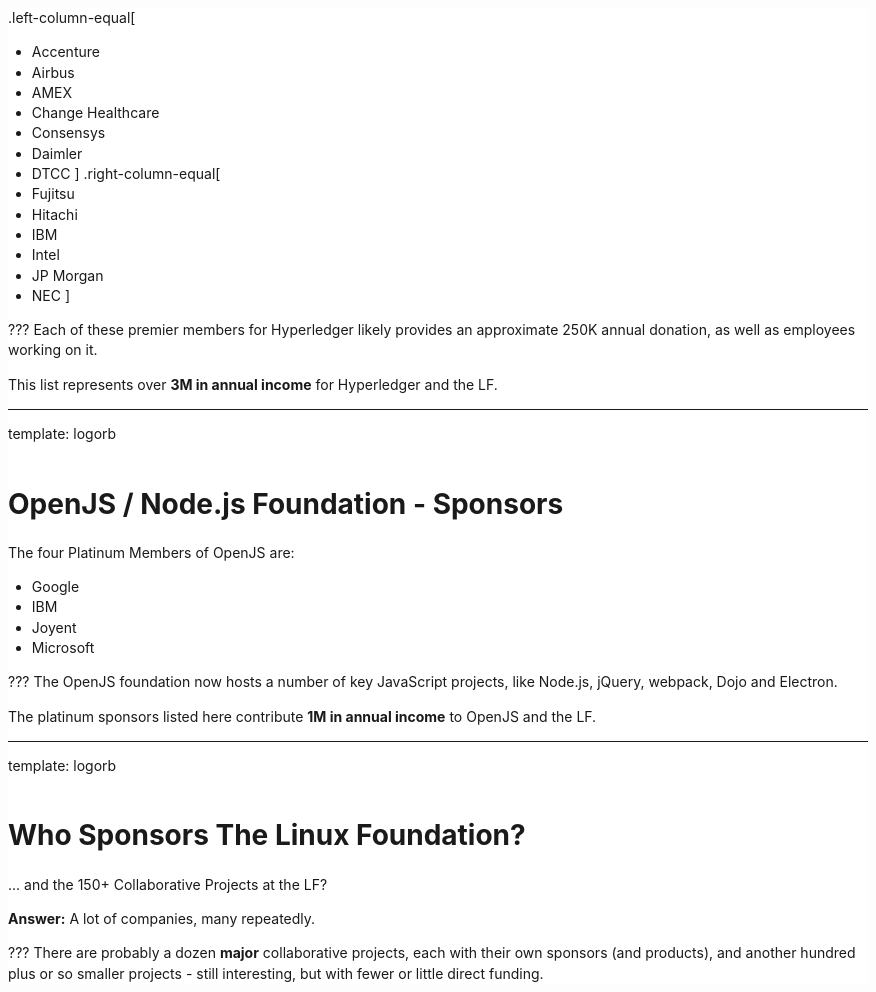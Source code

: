 .left-column-equal[
- Accenture
- Airbus
- AMEX
- Change Healthcare
- Consensys
- Daimler
- DTCC
]
.right-column-equal[
- Fujitsu
- Hitachi
- IBM
- Intel
- JP Morgan
- NEC
]

???
Each of these premier members for Hyperledger likely provides an approximate 250K annual donation, as well as employees working on it.

This list represents over **3M in annual income** for Hyperledger and the LF.


---
template: logorb
# OpenJS / Node.js Foundation - Sponsors

The four Platinum Members of OpenJS are:

- Google
- IBM
- Joyent
- Microsoft

???
The OpenJS foundation now hosts a number of key JavaScript projects, like Node.js, jQuery, webpack, Dojo and Electron.

The platinum sponsors listed here contribute **1M in annual income** to OpenJS and the LF.


---
template: logorb
# Who Sponsors The Linux Foundation?

... and the 150+ Collaborative Projects at the LF?

**Answer:** A lot of companies, many repeatedly.

???
There are probably a dozen **major** collaborative projects, each with their own sponsors (and products), and another hundred plus or so smaller projects - still interesting, but with fewer or little direct funding.

